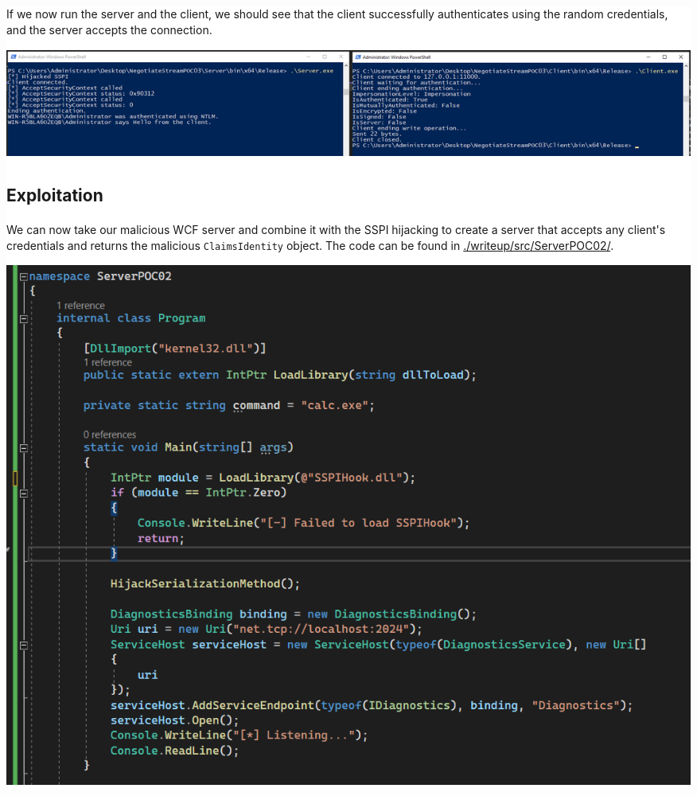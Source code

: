 If we now run the server and the client, we should see that the client successfully authenticates using the random credentials, and the server accepts the connection.

![sspi17.png](./writeup/imgs/sspi17.png)

## Exploitation

We can now take our malicious WCF server and combine it with the SSPI hijacking to create a server that accepts any client's credentials and returns the malicious `ClaimsIdentity` object. The code can be found in [./writeup/src/ServerPOC02/](./writeup/src/ServerPOC02/).

![poc21.png](./writeup/imgs/poc21.png)

